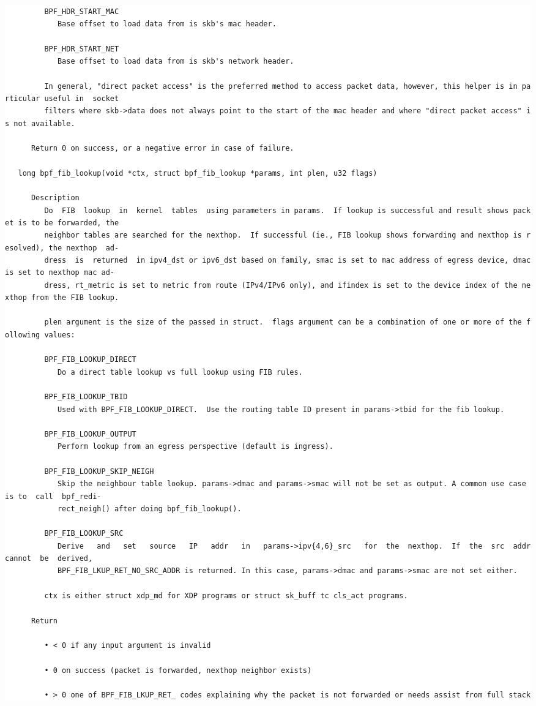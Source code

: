 		     BPF_HDR_START_MAC
			    Base offset to load data from is skb's mac header.

		     BPF_HDR_START_NET
			    Base offset to load data from is skb's network header.

		     In general, "direct packet access" is the preferred method to access packet data, however, this helper is in particular useful in	socket
		     filters where skb->data does not always point to the start of the mac header and where "direct packet access" is not available.

	      Return 0 on success, or a negative error in case of failure.

       long bpf_fib_lookup(void *ctx, struct bpf_fib_lookup *params, int plen, u32 flags)

	      Description
		     Do	 FIB  lookup  in  kernel  tables  using parameters in params.  If lookup is successful and result shows packet is to be forwarded, the
		     neighbor tables are searched for the nexthop.  If successful (ie., FIB lookup shows forwarding and nexthop is resolved), the nexthop  ad‐
		     dress  is	returned  in ipv4_dst or ipv6_dst based on family, smac is set to mac address of egress device, dmac is set to nexthop mac ad‐
		     dress, rt_metric is set to metric from route (IPv4/IPv6 only), and ifindex is set to the device index of the nexthop from the FIB lookup.

		     plen argument is the size of the passed in struct.	 flags argument can be a combination of one or more of the following values:

		     BPF_FIB_LOOKUP_DIRECT
			    Do a direct table lookup vs full lookup using FIB rules.

		     BPF_FIB_LOOKUP_TBID
			    Used with BPF_FIB_LOOKUP_DIRECT.  Use the routing table ID present in params->tbid for the fib lookup.

		     BPF_FIB_LOOKUP_OUTPUT
			    Perform lookup from an egress perspective (default is ingress).

		     BPF_FIB_LOOKUP_SKIP_NEIGH
			    Skip the neighbour table lookup. params->dmac and params->smac will not be set as output. A common use case is to  call  bpf_redi‐
			    rect_neigh() after doing bpf_fib_lookup().

		     BPF_FIB_LOOKUP_SRC
			    Derive   and   set	 source	  IP   addr   in   params->ipv{4,6}_src	  for  the  nexthop.  If  the  src  addr  cannot  be  derived,
			    BPF_FIB_LKUP_RET_NO_SRC_ADDR is returned. In this case, params->dmac and params->smac are not set either.

		     ctx is either struct xdp_md for XDP programs or struct sk_buff tc cls_act programs.

	      Return

		     • < 0 if any input argument is invalid

		     • 0 on success (packet is forwarded, nexthop neighbor exists)

		     • > 0 one of BPF_FIB_LKUP_RET_ codes explaining why the packet is not forwarded or needs assist from full stack

